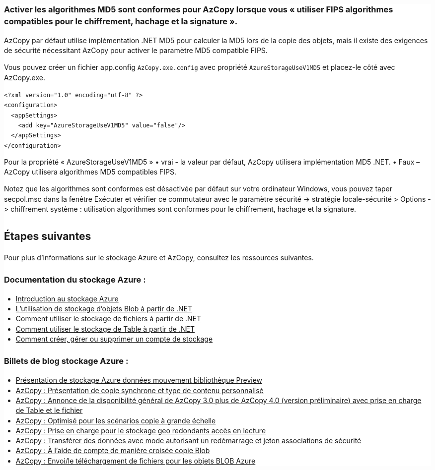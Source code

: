 ### <a name="enable-fips-compliant-md5-algorithms-for-azcopy-when-you-use-fips-compliant-algorithms-for-encryption-hashing-and-signing"></a>Activer les algorithmes MD5 sont conformes pour AzCopy lorsque vous « utiliser FIPS algorithmes compatibles pour le chiffrement, hachage et la signature ».
AzCopy par défaut utilise implémentation .NET MD5 pour calculer la MD5 lors de la copie des objets, mais il existe des exigences de sécurité nécessitant AzCopy pour activer le paramètre MD5 compatible FIPS.

Vous pouvez créer un fichier app.config `AzCopy.exe.config` avec propriété `AzureStorageUseV1MD5` et placez-le côté avec AzCopy.exe.

    <?xml version="1.0" encoding="utf-8" ?>
    <configuration>
      <appSettings>
        <add key="AzureStorageUseV1MD5" value="false"/>
      </appSettings>
    </configuration>

Pour la propriété « AzureStorageUseV1MD5 » • vrai - la valeur par défaut, AzCopy utilisera implémentation MD5 .NET.
• Faux – AzCopy utilisera algorithmes MD5 compatibles FIPS.

Notez que les algorithmes sont conformes est désactivée par défaut sur votre ordinateur Windows, vous pouvez taper secpol.msc dans la fenêtre Exécuter et vérifier ce commutateur avec le paramètre sécurité -> stratégie locale-sécurité > Options -> chiffrement système : utilisation algorithmes sont conformes pour le chiffrement, hachage et la signature.

## <a name="next-steps"></a>Étapes suivantes

Pour plus d’informations sur le stockage Azure et AzCopy, consultez les ressources suivantes.

### <a name="azure-storage-documentation"></a>Documentation du stockage Azure :

- [Introduction au stockage Azure](storage-introduction.md)
- [L’utilisation de stockage d’objets Blob à partir de .NET](storage-dotnet-how-to-use-blobs.md)
- [Comment utiliser le stockage de fichiers à partir de .NET](storage-dotnet-how-to-use-files.md)
- [Comment utiliser le stockage de Table à partir de .NET](storage-dotnet-how-to-use-tables.md)
- [Comment créer, gérer ou supprimer un compte de stockage](storage-create-storage-account.md)

### <a name="azure-storage-blog-posts"></a>Billets de blog stockage Azure :
- [Présentation de stockage Azure données mouvement bibliothèque Preview](https://azure.microsoft.com/blog/introducing-azure-storage-data-movement-library-preview-2/)
- [AzCopy : Présentation de copie synchrone et type de contenu personnalisé](http://blogs.msdn.com/b/windowsazurestorage/archive/2015/01/13/azcopy-introducing-synchronous-copy-and-customized-content-type.aspx)
- [AzCopy : Annonce de la disponibilité général de AzCopy 3.0 plus de AzCopy 4.0 (version préliminaire) avec prise en charge de Table et le fichier](http://blogs.msdn.com/b/windowsazurestorage/archive/2014/10/29/azcopy-announcing-general-availability-of-azcopy-3-0-plus-preview-release-of-azcopy-4-0-with-table-and-file-support.aspx)
- [AzCopy : Optimisé pour les scénarios copie à grande échelle](http://go.microsoft.com/fwlink/?LinkId=507682)
- [AzCopy : Prise en charge pour le stockage geo redondants accès en lecture](http://blogs.msdn.com/b/windowsazurestorage/archive/2014/04/07/azcopy-support-for-read-access-geo-redundant-account.aspx)
- [AzCopy : Transférer des données avec mode autorisant un redémarrage et jeton associations de sécurité](http://blogs.msdn.com/b/windowsazurestorage/archive/2013/09/07/azcopy-transfer-data-with-re-startable-mode-and-sas-token.aspx)
- [AzCopy : À l’aide de compte de manière croisée copie Blob](http://blogs.msdn.com/b/windowsazurestorage/archive/2013/04/01/azcopy-using-cross-account-copy-blob.aspx)
- [AzCopy : Envoi/le téléchargement de fichiers pour les objets BLOB Azure](http://blogs.msdn.com/b/windowsazurestorage/archive/2012/12/03/azcopy-uploading-downloading-files-for-windows-azure-blobs.aspx)
